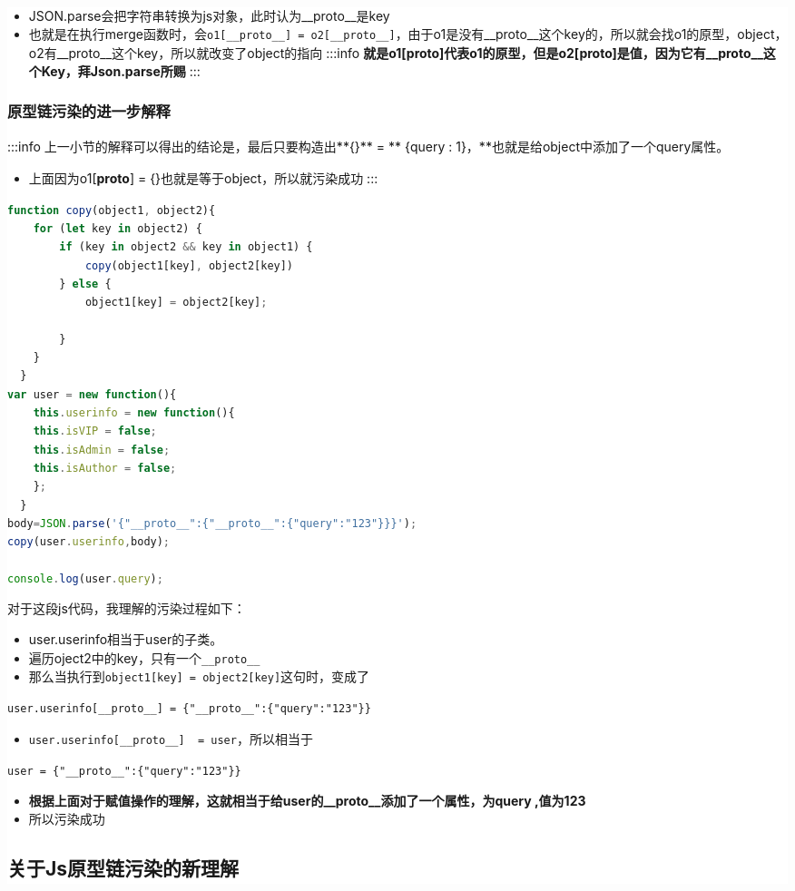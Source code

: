 - JSON.parse会把字符串转换为js对象，此时认为__proto__是key
- 也就是在执行merge函数时，会`o1[__proto__] = o2[__proto__]`，由于o1是没有__proto__这个key的，所以就会找o1的原型，object，o2有__proto__这个key，所以就改变了object的指向
  :::info
  **就是o1[__proto__]代表o1的原型，但是o2[__proto__]是值，因为它有__proto__这个Key，拜Json.parse所赐**
  :::

### 原型链污染的进一步解释

:::info
上一小节的解释可以得出的结论是，最后只要构造出**{}**  =  ** {query : 1}，**也就是给object中添加了一个query属性。

- 上面因为o1[__proto__] = {}也就是等于object，所以就污染成功
  :::

```javascript
function copy(object1, object2){
    for (let key in object2) {
        if (key in object2 && key in object1) {
            copy(object1[key], object2[key])
        } else {
            object1[key] = object2[key];

        }
    }
  }
var user = new function(){
    this.userinfo = new function(){
    this.isVIP = false;
    this.isAdmin = false;
    this.isAuthor = false;     
    };
  }
body=JSON.parse('{"__proto__":{"__proto__":{"query":"123"}}}');
copy(user.userinfo,body);

console.log(user.query);

```

对于这段js代码，我理解的污染过程如下：

- user.userinfo相当于user的子类。
- 遍历oject2中的key，只有一个`__proto__`
- 那么当执行到`object1[key] = object2[key]`这句时，变成了

`user.userinfo[__proto__] = {"__proto__":{"query":"123"}}`

- `user.userinfo[__proto__]  = user`，所以相当于

`user = {"__proto__":{"query":"123"}}`

- **根据上面对于赋值操作的理解，这就相当于给user的__proto__添加了一个属性，为query ,值为123**
- 所以污染成功

## 关于Js原型链污染的新理解
